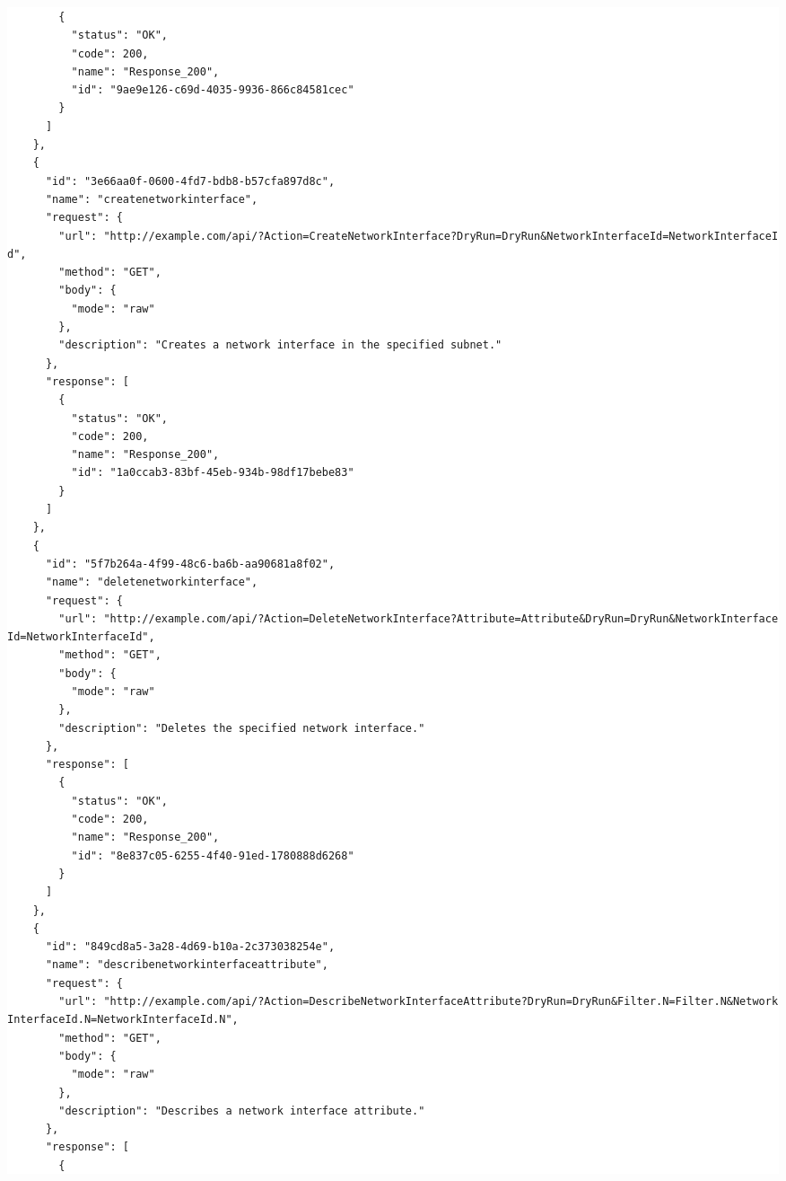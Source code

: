             {
              "status": "OK",
              "code": 200,
              "name": "Response_200",
              "id": "9ae9e126-c69d-4035-9936-866c84581cec"
            }
          ]
        },
        {
          "id": "3e66aa0f-0600-4fd7-bdb8-b57cfa897d8c",
          "name": "createnetworkinterface",
          "request": {
            "url": "http://example.com/api/?Action=CreateNetworkInterface?DryRun=DryRun&NetworkInterfaceId=NetworkInterfaceId",
            "method": "GET",
            "body": {
              "mode": "raw"
            },
            "description": "Creates a network interface in the specified subnet."
          },
          "response": [
            {
              "status": "OK",
              "code": 200,
              "name": "Response_200",
              "id": "1a0ccab3-83bf-45eb-934b-98df17bebe83"
            }
          ]
        },
        {
          "id": "5f7b264a-4f99-48c6-ba6b-aa90681a8f02",
          "name": "deletenetworkinterface",
          "request": {
            "url": "http://example.com/api/?Action=DeleteNetworkInterface?Attribute=Attribute&DryRun=DryRun&NetworkInterfaceId=NetworkInterfaceId",
            "method": "GET",
            "body": {
              "mode": "raw"
            },
            "description": "Deletes the specified network interface."
          },
          "response": [
            {
              "status": "OK",
              "code": 200,
              "name": "Response_200",
              "id": "8e837c05-6255-4f40-91ed-1780888d6268"
            }
          ]
        },
        {
          "id": "849cd8a5-3a28-4d69-b10a-2c373038254e",
          "name": "describenetworkinterfaceattribute",
          "request": {
            "url": "http://example.com/api/?Action=DescribeNetworkInterfaceAttribute?DryRun=DryRun&Filter.N=Filter.N&NetworkInterfaceId.N=NetworkInterfaceId.N",
            "method": "GET",
            "body": {
              "mode": "raw"
            },
            "description": "Describes a network interface attribute."
          },
          "response": [
            {